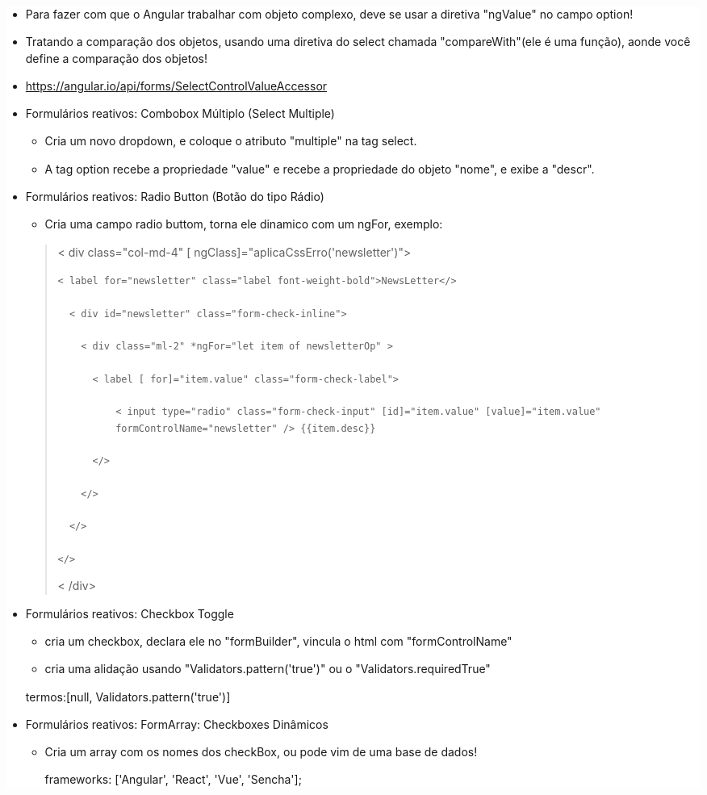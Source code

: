   - Para fazer com que o Angular trabalhar com objeto complexo, deve se usar a diretiva "ngValue" no campo option!

  - Tratando a comparação dos objetos, usando uma diretiva do select chamada "compareWith"(ele é uma função), aonde você define a comparação dos objetos!

  - https://angular.io/api/forms/SelectControlValueAccessor

- Formulários reativos: Combobox Múltiplo (Select Multiple)

  - Cria um novo dropdown, e coloque o atributo "multiple" na tag select.

  - A tag option recebe a propriedade "value" e recebe a propriedade do objeto "nome", e exibe a "descr".

- Formulários reativos: Radio Button (Botão do tipo Rádio)

  - Cria uma campo radio buttom, torna ele dinamico com um ngFor, exemplo:

  <blockquote>

    < div class="col-md-4" [ ngClass]="aplicaCssErro('newsletter')">

      < label for="newsletter" class="label font-weight-bold">NewsLetter</>

        < div id="newsletter" class="form-check-inline">

          < div class="ml-2" *ngFor="let item of newsletterOp" >

            < label [ for]="item.value" class="form-check-label">

                < input type="radio" class="form-check-input" [id]="item.value" [value]="item.value"
                formControlName="newsletter" /> {{item.desc}}

            </>

          </>

        </>

      </>

    < /div>

  </blockquote>

- Formulários reativos: Checkbox Toggle

  - cria um checkbox, declara ele no "formBuilder", vincula o html com "formControlName"

  - cria uma alidação usando "Validators.pattern('true')" ou o "Validators.requiredTrue"

  <blockquete>

    termos:[null, Validators.pattern('true')]

  </blockquete>

- Formulários reativos: FormArray: Checkboxes Dinâmicos

  - Cria um array com os nomes dos checkBox, ou pode vim de uma base de dados!

    <blockquete>
      frameworks: ['Angular', 'React', 'Vue', 'Sencha'];
    </blockquete>
